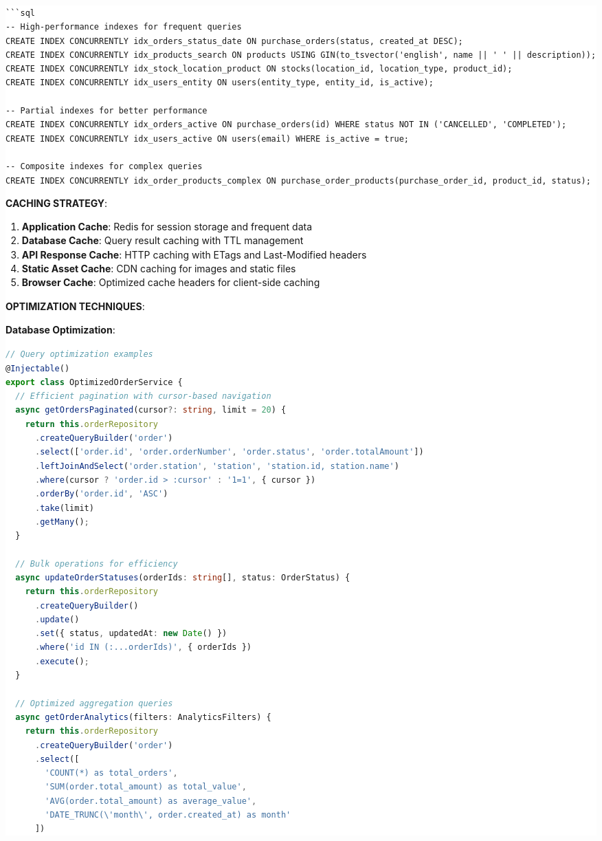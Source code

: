```
```sql
-- High-performance indexes for frequent queries
CREATE INDEX CONCURRENTLY idx_orders_status_date ON purchase_orders(status, created_at DESC);
CREATE INDEX CONCURRENTLY idx_products_search ON products USING GIN(to_tsvector('english', name || ' ' || description));
CREATE INDEX CONCURRENTLY idx_stock_location_product ON stocks(location_id, location_type, product_id);
CREATE INDEX CONCURRENTLY idx_users_entity ON users(entity_type, entity_id, is_active);

-- Partial indexes for better performance
CREATE INDEX CONCURRENTLY idx_orders_active ON purchase_orders(id) WHERE status NOT IN ('CANCELLED', 'COMPLETED');
CREATE INDEX CONCURRENTLY idx_users_active ON users(email) WHERE is_active = true;

-- Composite indexes for complex queries
CREATE INDEX CONCURRENTLY idx_order_products_complex ON purchase_order_products(purchase_order_id, product_id, status);
```

**CACHING STRATEGY**:
1. **Application Cache**: Redis for session storage and frequent data
2. **Database Cache**: Query result caching with TTL management
3. **API Response Cache**: HTTP caching with ETags and Last-Modified headers
4. **Static Asset Cache**: CDN caching for images and static files
5. **Browser Cache**: Optimized cache headers for client-side caching

**OPTIMIZATION TECHNIQUES**:

**Database Optimization**:
```typescript
// Query optimization examples
@Injectable()
export class OptimizedOrderService {
  // Efficient pagination with cursor-based navigation
  async getOrdersPaginated(cursor?: string, limit = 20) {
    return this.orderRepository
      .createQueryBuilder('order')
      .select(['order.id', 'order.orderNumber', 'order.status', 'order.totalAmount'])
      .leftJoinAndSelect('order.station', 'station', 'station.id, station.name')
      .where(cursor ? 'order.id > :cursor' : '1=1', { cursor })
      .orderBy('order.id', 'ASC')
      .take(limit)
      .getMany();
  }

  // Bulk operations for efficiency
  async updateOrderStatuses(orderIds: string[], status: OrderStatus) {
    return this.orderRepository
      .createQueryBuilder()
      .update()
      .set({ status, updatedAt: new Date() })
      .where('id IN (:...orderIds)', { orderIds })
      .execute();
  }

  // Optimized aggregation queries
  async getOrderAnalytics(filters: AnalyticsFilters) {
    return this.orderRepository
      .createQueryBuilder('order')
      .select([
        'COUNT(*) as total_orders',
        'SUM(order.total_amount) as total_value',
        'AVG(order.total_amount) as average_value',
        'DATE_TRUNC(\'month\', order.created_at) as month'
      ])
```